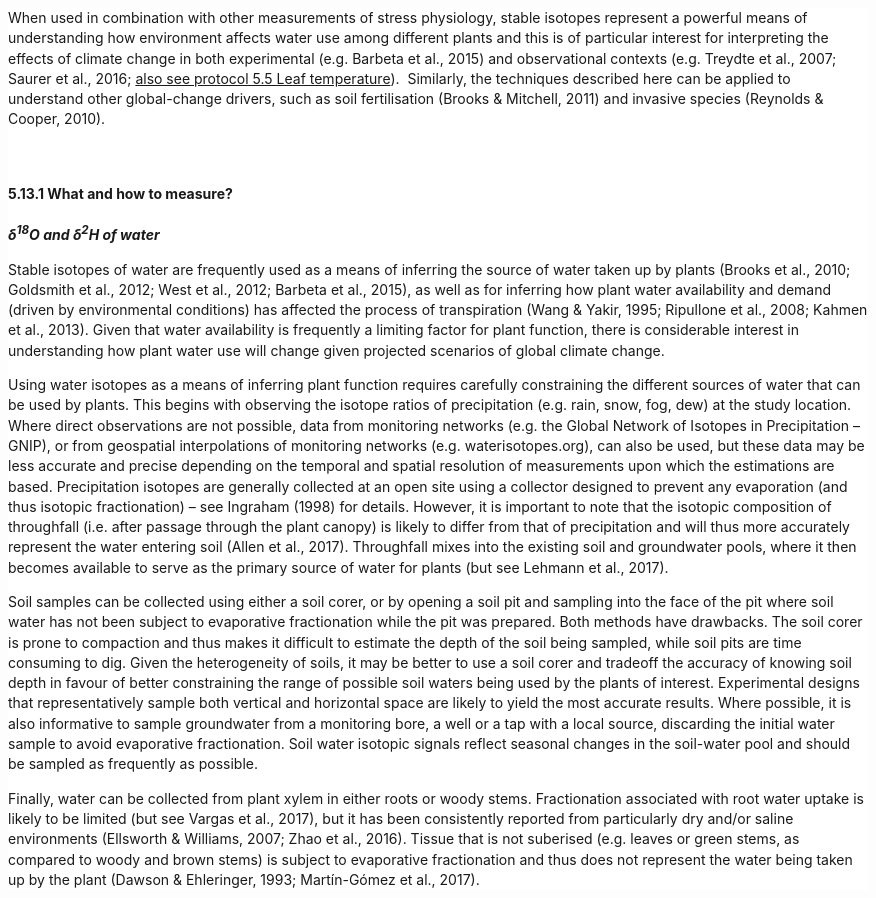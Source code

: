 When used in combination with other measurements of stress physiology, stable isotopes represent a powerful means of understanding how environment affects water use among different plants and this is of particular interest for interpreting the effects of climate change in both experimental (e.g. Barbeta et al., 2015) and observational contexts (e.g. Treydte et al., 2007; Saurer et al., 2016; <a href="http://climexhandbook.w.uib.no/2019/11/03/leaf-temperature/">also see protocol 5.5 Leaf temperature</a>).  Similarly, the techniques described here can be applied to understand other global-change drivers, such as soil fertilisation (Brooks &amp; Mitchell, 2011) and invasive species (Reynolds &amp; Cooper, 2010).

&nbsp;
<h4><strong>5.13.1 What and how to measure?</strong></h4>
<strong><em>δ<sup>18</sup>O and δ<sup>2</sup>H of water </em></strong>

Stable isotopes of water are frequently used as a means of inferring the source of water taken up by plants (Brooks et al., 2010; Goldsmith et al., 2012; West et al., 2012; Barbeta et al., 2015), as well as for inferring how plant water availability and demand (driven by environmental conditions) has affected the process of transpiration (Wang &amp; Yakir, 1995; Ripullone et al., 2008; Kahmen et al., 2013). Given that water availability is frequently a limiting factor for plant function, there is considerable interest in understanding how plant water use will change given projected scenarios of global climate change.

Using water isotopes as a means of inferring plant function requires carefully constraining the different sources of water that can be used by plants. This begins with observing the isotope ratios of precipitation (e.g. rain, snow, fog, dew) at the study location. Where direct observations are not possible, data from monitoring networks (e.g. the Global Network of Isotopes in Precipitation – GNIP), or from geospatial interpolations of monitoring networks (e.g. waterisotopes.org), can also be used, but these data may be less accurate and precise depending on the temporal and spatial resolution of measurements upon which the estimations are based. Precipitation isotopes are generally collected at an open site using a collector designed to prevent any evaporation (and thus isotopic fractionation) – see Ingraham (1998) for details. However, it is important to note that the isotopic composition of throughfall (i.e. after passage through the plant canopy) is likely to differ from that of precipitation and will thus more accurately represent the water entering soil (Allen et al., 2017). Throughfall mixes into the existing soil and groundwater pools, where it then becomes available to serve as the primary source of water for plants (but see Lehmann et al., 2017).

Soil samples can be collected using either a soil corer, or by opening a soil pit and sampling into the face of the pit where soil water has not been subject to evaporative fractionation while the pit was prepared. Both methods have drawbacks. The soil corer is prone to compaction and thus makes it difficult to estimate the depth of the soil being sampled, while soil pits are time consuming to dig. Given the heterogeneity of soils, it may be better to use a soil corer and tradeoff the accuracy of knowing soil depth in favour of better constraining the range of possible soil waters being used by the plants of interest. Experimental designs that representatively sample both vertical and horizontal space are likely to yield the most accurate results. Where possible, it is also informative to sample groundwater from a monitoring bore, a well or a tap with a local source, discarding the initial water sample to avoid evaporative fractionation. Soil water isotopic signals reflect seasonal changes in the soil-water pool and should be sampled as frequently as possible.

Finally, water can be collected from plant xylem in either roots or woody stems. Fractionation associated with root water uptake is likely to be limited (but see Vargas et al., 2017), but it has been consistently reported from particularly dry and/or saline environments (Ellsworth &amp; Williams, 2007; Zhao et al., 2016). Tissue that is not suberised (e.g. leaves or green stems, as compared to woody and brown stems) is subject to evaporative fractionation and thus does not represent the water being taken up by the plant (Dawson &amp; Ehleringer, 1993; Martín-Gómez et al., 2017).
